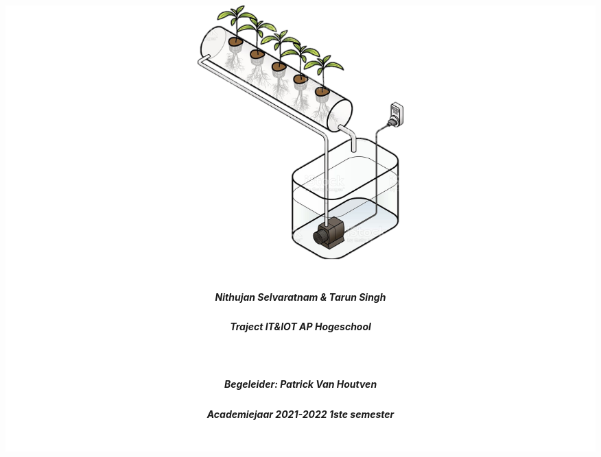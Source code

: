 <div align="center"><img src="./../media/kast.jpg" width="300px"></div>
<br>
<div align="center"><h5>Nithujan Selvaratnam & Tarun Singh</div>
<div align="center"><h5>Traject IT&IOT AP Hogeschool</div>
<br>
<div align="center"><h5>Begeleider: Patrick Van Houtven <h5>Academiejaar 2021-2022 1ste semester</div>
<br>
<div style="page-break-after: always"></div>
